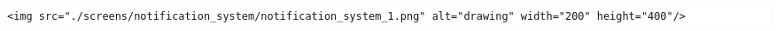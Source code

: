     <img src="./screens/notification_system/notification_system_1.png" alt="drawing" width="200" height="400"/>